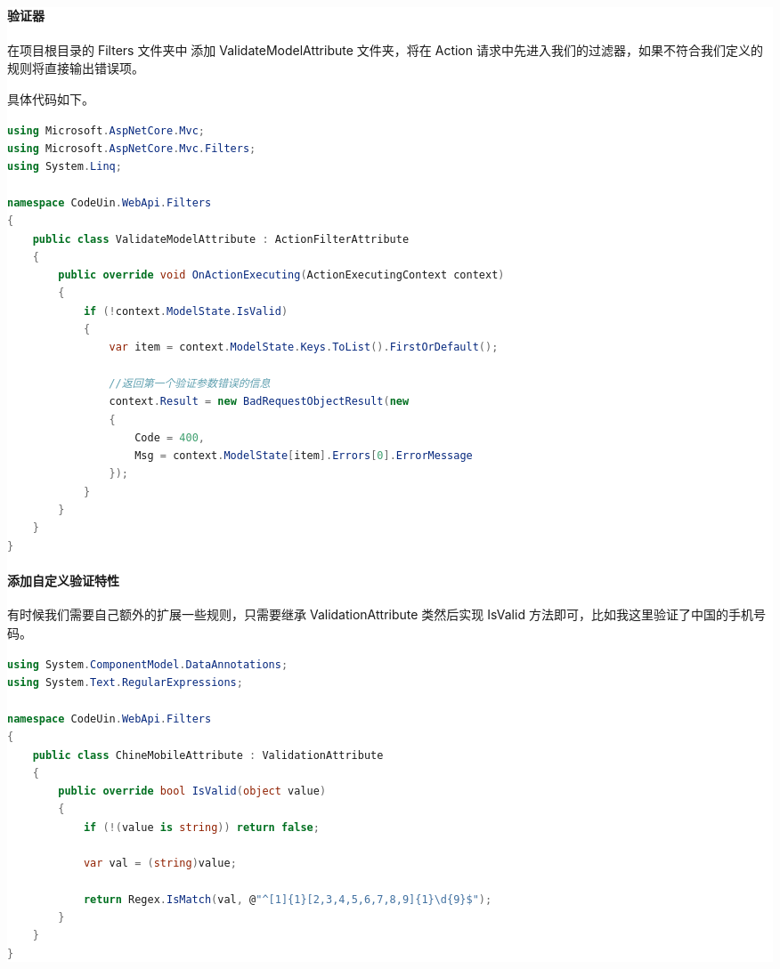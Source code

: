 #### 验证器

在项目根目录的 Filters 文件夹中 添加 ValidateModelAttribute 文件夹，将在 Action 请求中先进入我们的过滤器，如果不符合我们定义的规则将直接输出错误项。

具体代码如下。

```c#
using Microsoft.AspNetCore.Mvc;
using Microsoft.AspNetCore.Mvc.Filters;
using System.Linq;

namespace CodeUin.WebApi.Filters
{
    public class ValidateModelAttribute : ActionFilterAttribute
    {
        public override void OnActionExecuting(ActionExecutingContext context)
        {
            if (!context.ModelState.IsValid)
            {
                var item = context.ModelState.Keys.ToList().FirstOrDefault();

                //返回第一个验证参数错误的信息
                context.Result = new BadRequestObjectResult(new
                {
                    Code = 400,
                    Msg = context.ModelState[item].Errors[0].ErrorMessage
                });
            }
        }
    }
}
```

#### 添加自定义验证特性

有时候我们需要自己额外的扩展一些规则，只需要继承 ValidationAttribute 类然后实现 IsValid 方法即可，比如我这里验证了中国的手机号码。

```c# 
using System.ComponentModel.DataAnnotations;
using System.Text.RegularExpressions;

namespace CodeUin.WebApi.Filters
{
    public class ChineMobileAttribute : ValidationAttribute
    {
        public override bool IsValid(object value)
        {
            if (!(value is string)) return false;

            var val = (string)value;

            return Regex.IsMatch(val, @"^[1]{1}[2,3,4,5,6,7,8,9]{1}\d{9}$");
        }
    }
}
```
